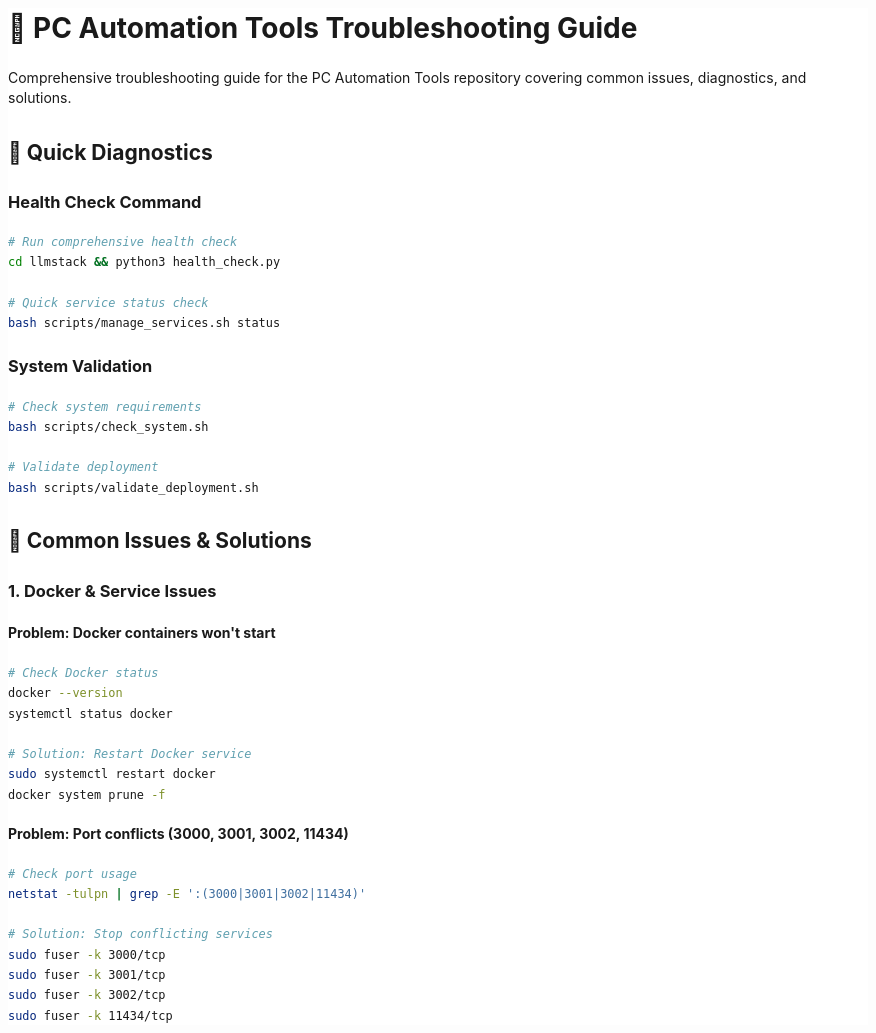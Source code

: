 # 🔧 PC Automation Tools Troubleshooting Guide

Comprehensive troubleshooting guide for the PC Automation Tools repository covering common issues, diagnostics, and solutions.

## 🎯 Quick Diagnostics

### Health Check Command
```bash
# Run comprehensive health check
cd llmstack && python3 health_check.py

# Quick service status check
bash scripts/manage_services.sh status
```

### System Validation
```bash
# Check system requirements
bash scripts/check_system.sh

# Validate deployment
bash scripts/validate_deployment.sh
```

## 🚨 Common Issues & Solutions

### 1. Docker & Service Issues

#### **Problem**: Docker containers won't start
```bash
# Check Docker status
docker --version
systemctl status docker

# Solution: Restart Docker service
sudo systemctl restart docker
docker system prune -f
```

#### **Problem**: Port conflicts (3000, 3001, 3002, 11434)
```bash
# Check port usage
netstat -tulpn | grep -E ':(3000|3001|3002|11434)'

# Solution: Stop conflicting services
sudo fuser -k 3000/tcp
sudo fuser -k 3001/tcp
sudo fuser -k 3002/tcp
sudo fuser -k 11434/tcp
```
